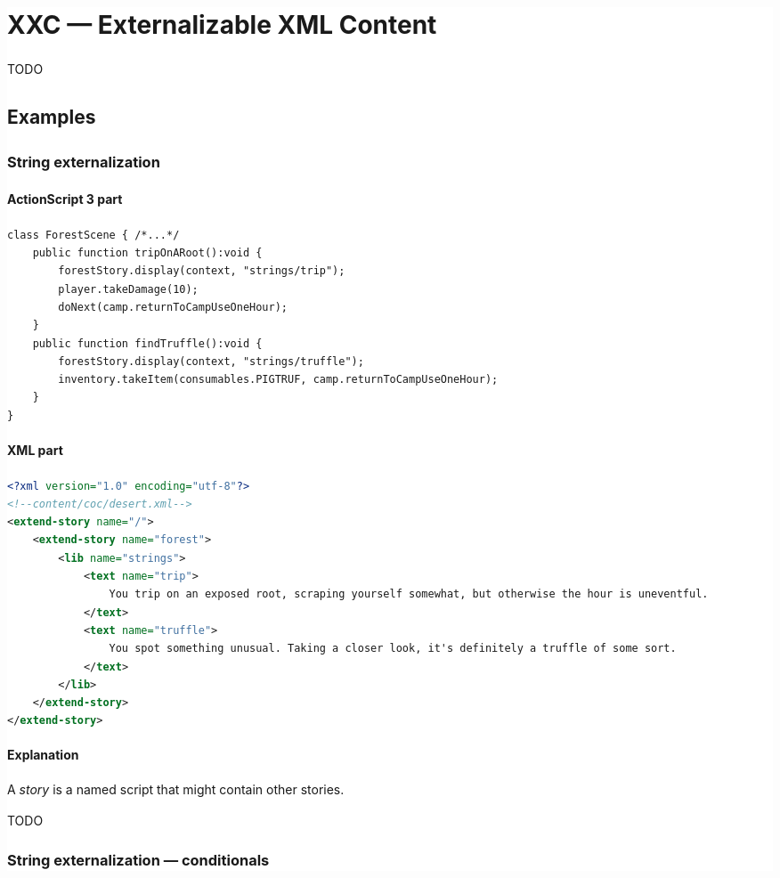 # XXC &mdash; Externalizable XML Content

TODO

## Examples

### String externalization

#### ActionScript 3 part

```ecma script level 4
class ForestScene { /*...*/ 
    public function tripOnARoot():void {
        forestStory.display(context, "strings/trip");
        player.takeDamage(10);
        doNext(camp.returnToCampUseOneHour);
    }
    public function findTruffle():void {
        forestStory.display(context, "strings/truffle");
        inventory.takeItem(consumables.PIGTRUF, camp.returnToCampUseOneHour);
    }
}
```

#### XML part

```xml
<?xml version="1.0" encoding="utf-8"?>
<!--content/coc/desert.xml-->
<extend-story name="/">
    <extend-story name="forest">
        <lib name="strings">
            <text name="trip">
                You trip on an exposed root, scraping yourself somewhat, but otherwise the hour is uneventful.
            </text>
            <text name="truffle">
                You spot something unusual. Taking a closer look, it's definitely a truffle of some sort.
            </text>
        </lib>
    </extend-story>
</extend-story>
```

#### Explanation

A _story_ is a named script that might contain other stories.

TODO

### String externalization &mdash; conditionals 
